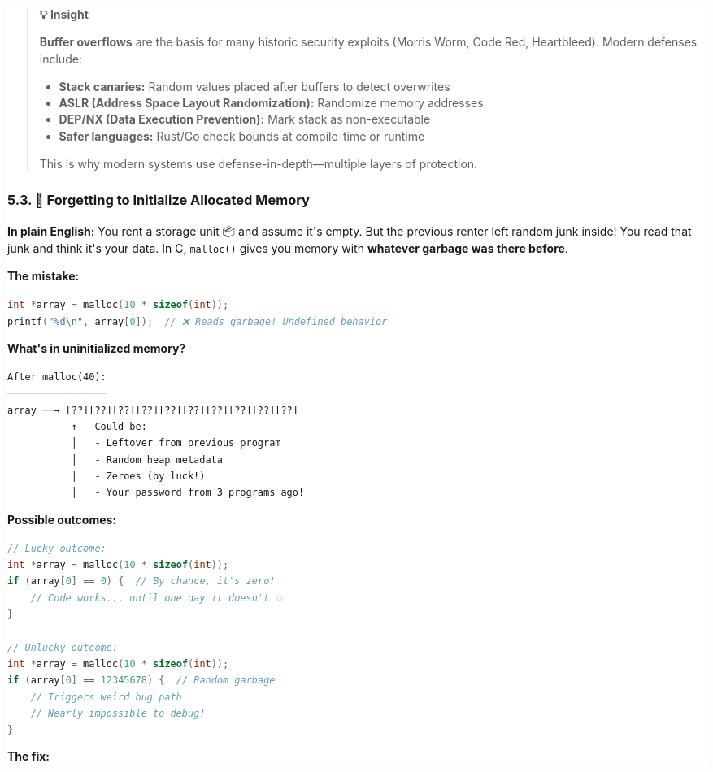 > **💡 Insight**
>
> **Buffer overflows** are the basis for many historic security exploits (Morris Worm, Code Red, Heartbleed). Modern defenses include:
> - **Stack canaries:** Random values placed after buffers to detect overwrites
> - **ASLR (Address Space Layout Randomization):** Randomize memory addresses
> - **DEP/NX (Data Execution Prevention):** Mark stack as non-executable
> - **Safer languages:** Rust/Go check bounds at compile-time or runtime
>
> This is why modern systems use defense-in-depth—multiple layers of protection.

### 5.3. 🎲 Forgetting to Initialize Allocated Memory

**In plain English:** You rent a storage unit 📦 and assume it's empty. But the previous renter left random junk inside! You read that junk and think it's your data. In C, `malloc()` gives you memory with **whatever garbage was there before**.

**The mistake:**

```c
int *array = malloc(10 * sizeof(int));
printf("%d\n", array[0]);  // ❌ Reads garbage! Undefined behavior
```

**What's in uninitialized memory?**

```
After malloc(40):
─────────────────
array ──→ [??][??][??][??][??][??][??][??][??][??]
           ↑   Could be:
           │   - Leftover from previous program
           │   - Random heap metadata
           │   - Zeroes (by luck!)
           │   - Your password from 3 programs ago!
```

**Possible outcomes:**

```c
// Lucky outcome:
int *array = malloc(10 * sizeof(int));
if (array[0] == 0) {  // By chance, it's zero!
    // Code works... until one day it doesn't 💥
}

// Unlucky outcome:
int *array = malloc(10 * sizeof(int));
if (array[0] == 12345678) {  // Random garbage
    // Triggers weird bug path
    // Nearly impossible to debug!
}
```

**The fix:**
